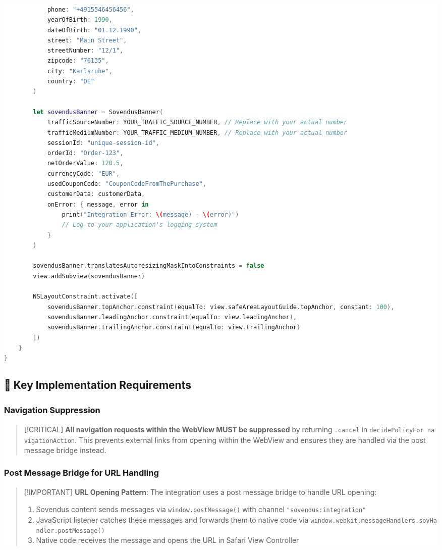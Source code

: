 ```swift
            phone: "+4915546456456",
            yearOfBirth: 1990,
            dateOfBirth: "01.12.1990",
            street: "Main Street",
            streetNumber: "12/1",
            zipcode: "76135",
            city: "Karlsruhe",
            country: "DE"
        )

        let sovendusBanner = SovendusBanner(
            trafficSourceNumber: YOUR_TRAFFIC_SOURCE_NUMBER, // Replace with your actual number
            trafficMediumNumber: YOUR_TRAFFIC_MEDIUM_NUMBER, // Replace with your actual number
            sessionId: "unique-session-id",
            orderId: "Order-123",
            netOrderValue: 120.5,
            currencyCode: "EUR",
            usedCouponCode: "CouponCodeFromThePurchase",
            customerData: customerData,
            onError: { message, error in
                print("Integration Error: \(message) - \(error)")
                // Log to your application's logging system
            }
        )

        sovendusBanner.translatesAutoresizingMaskIntoConstraints = false
        view.addSubview(sovendusBanner)

        NSLayoutConstraint.activate([
            sovendusBanner.topAnchor.constraint(equalTo: view.safeAreaLayoutGuide.topAnchor, constant: 100),
            sovendusBanner.leadingAnchor.constraint(equalTo: view.leadingAnchor),
            sovendusBanner.trailingAnchor.constraint(equalTo: view.trailingAnchor)
        ])
    }
}
```

## 🔧 Key Implementation Requirements

### Navigation Suppression
>
> [!CRITICAL]
> **All navigation requests within the WebView MUST be suppressed** by returning `.cancel` in `decidePolicyFor navigationAction`. This prevents external links from opening within the WebView and ensures they are handled via the post message bridge instead.

### Post Message Bridge for URL Handling
>
> [!IMPORTANT]
> **URL Opening Pattern**: The integration uses a post message bridge to handle URL opening:
>
> 1. Sovendus content sends messages via `window.postMessage()` with channel `"sovendus:integration"`
> 2. JavaScript listener catches these messages and forwards them to native code via `window.webkit.messageHandlers.sovHandler.postMessage()`
> 3. Native code receives the message and opens the URL in Safari View Controller
